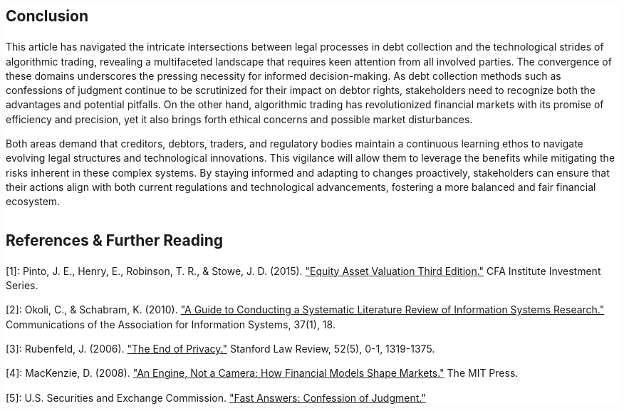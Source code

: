 ## Conclusion

This article has navigated the intricate intersections between legal processes in debt collection and the technological strides of algorithmic trading, revealing a multifaceted landscape that requires keen attention from all involved parties. The convergence of these domains underscores the pressing necessity for informed decision-making. As debt collection methods such as confessions of judgment continue to be scrutinized for their impact on debtor rights, stakeholders need to recognize both the advantages and potential pitfalls. On the other hand, algorithmic trading has revolutionized financial markets with its promise of efficiency and precision, yet it also brings forth ethical concerns and possible market disturbances.

Both areas demand that creditors, debtors, traders, and regulatory bodies maintain a continuous learning ethos to navigate evolving legal structures and technological innovations. This vigilance will allow them to leverage the benefits while mitigating the risks inherent in these complex systems. By staying informed and adapting to changes proactively, stakeholders can ensure that their actions align with both current regulations and technological advancements, fostering a more balanced and fair financial ecosystem.

## References & Further Reading

[1]: Pinto, J. E., Henry, E., Robinson, T. R., & Stowe, J. D. (2015). ["Equity Asset Valuation Third Edition."](https://onlinelibrary.wiley.com/doi/abs/10.1002/rfe.1040) CFA Institute Investment Series.

[2]: Okoli, C., & Schabram, K. (2010). ["A Guide to Conducting a Systematic Literature Review of Information Systems Research."](https://www.researchgate.net/publication/228276975_A_Guide_to_Conducting_a_Systematic_Literature_Review_of_Information_Systems_Research) Communications of the Association for Information Systems, 37(1), 18.

[3]: Rubenfeld, J. (2006). ["The End of Privacy."](https://www.jstor.org/stable/40040371) Stanford Law Review, 52(5), 0-1, 1319-1375.

[4]: MacKenzie, D. (2008). ["An Engine, Not a Camera: How Financial Models Shape Markets."](https://academic.oup.com/mit-press-scholarship-online/book/20588) The MIT Press.

[5]: U.S. Securities and Exchange Commission. ["Fast Answers: Confession of Judgment."](https://www.sec.gov/)